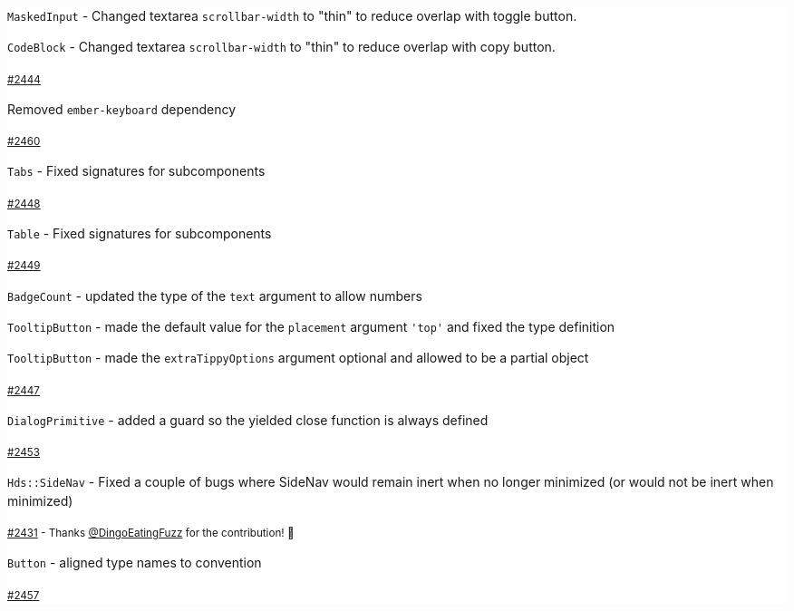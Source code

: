 <div class="doc-whats-new-changelog-separator"></div>

`MaskedInput` - Changed textarea `scrollbar-width` to "thin" to reduce overlap with toggle button.

`CodeBlock` - Changed textarea `scrollbar-width` to "thin" to reduce overlap with copy button.

<small class="doc-whats-new-changelog-metadata">[#2444](https://github.com/hashicorp/design-system/pull/2444)</small>

<div class="doc-whats-new-changelog-separator"></div>

Removed `ember-keyboard` dependency

<small class="doc-whats-new-changelog-metadata">[#2460](https://github.com/hashicorp/design-system/pull/2460)</small>

<div class="doc-whats-new-changelog-separator"></div>

`Tabs` - Fixed signatures for subcomponents

<small class="doc-whats-new-changelog-metadata">[#2448](https://github.com/hashicorp/design-system/pull/2448)</small>

<div class="doc-whats-new-changelog-separator"></div>

`Table` - Fixed signatures for subcomponents

<small class="doc-whats-new-changelog-metadata">[#2449](https://github.com/hashicorp/design-system/pull/2449)</small>

<div class="doc-whats-new-changelog-separator"></div>

`BadgeCount` - updated the type of the `text` argument to allow numbers

`TooltipButton` - made the default value for the `placement` argument `'top'` and fixed the type definition

`TooltipButton` - made the `extraTippyOptions` argument optional and allowed to be a partial object

<small class="doc-whats-new-changelog-metadata">[#2447](https://github.com/hashicorp/design-system/pull/2447)</small>

<div class="doc-whats-new-changelog-separator"></div>

`DialogPrimitive` - added a guard so the yielded close function is always defined

<small class="doc-whats-new-changelog-metadata">[#2453](https://github.com/hashicorp/design-system/pull/2453)</small>

<div class="doc-whats-new-changelog-separator"></div>

`Hds::SideNav` - Fixed a couple of bugs where SideNav would remain inert when no longer minimized (or would not be inert when minimized)

<small class="doc-whats-new-changelog-metadata">[#2431](https://github.com/hashicorp/design-system/pull/2431) - Thanks [@DingoEatingFuzz](https://github.com/DingoEatingFuzz) for the contribution! 🙏</small>

<div class="doc-whats-new-changelog-separator"></div>

`Button` - aligned type names to convention

<small class="doc-whats-new-changelog-metadata">[#2457](https://github.com/hashicorp/design-system/pull/2457)</small>

